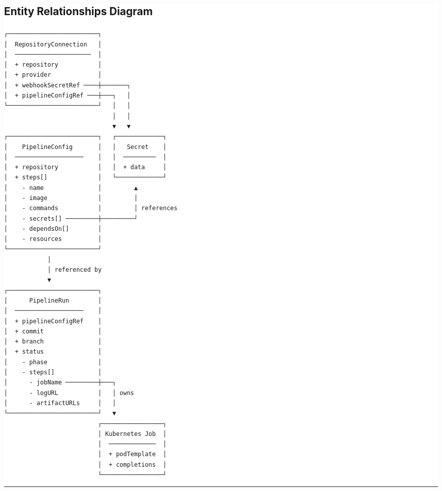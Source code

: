 
## Entity Relationships Diagram

```
┌─────────────────────────┐
│  RepositoryConnection   │
│  ─────────────────────  │
│  + repository           │
│  + provider             │
│  + webhookSecretRef ────┼───────┐
│  + pipelineConfigRef ───┼───┐   │
└─────────────────────────┘   │   │
                              │   │
                              ▼   ▼
┌─────────────────────────┐   ┌─────────────┐
│    PipelineConfig       │   │   Secret    │
│  ───────────────────    │   │  ─────────  │
│  + repository           │   │  + data     │
│  + steps[]              │   └─────────────┘
│    - name               │         ▲
│    - image              │         │
│    - commands           │         │ references
│    - secrets[] ─────────┼─────────┘
│    - dependsOn[]        │
│    - resources          │
└─────────────────────────┘
            │
            │ referenced by
            ▼
┌─────────────────────────┐
│      PipelineRun        │
│  ───────────────────    │
│  + pipelineConfigRef    │
│  + commit               │
│  + branch               │
│  + status               │
│    - phase              │
│    - steps[]            │
│      - jobName ─────────┼───┐
│      - logURL           │   │ owns
│      - artifactURLs     │   │
└─────────────────────────┘   ▼
                          ┌─────────────────┐
                          │ Kubernetes Job  │
                          │  ─────────────  │
                          │  + podTemplate  │
                          │  + completions  │
                          └─────────────────┘
```

---
